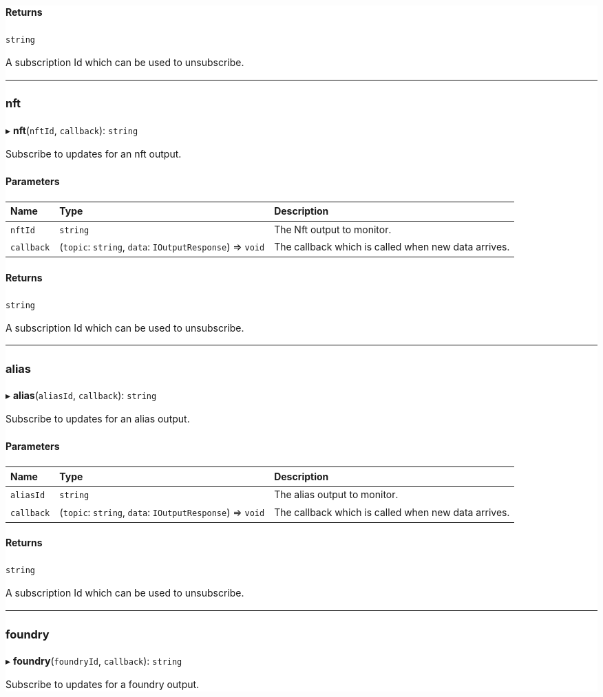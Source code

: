 #### Returns

`string`

A subscription Id which can be used to unsubscribe.

___

### nft

▸ **nft**(`nftId`, `callback`): `string`

Subscribe to updates for an nft output.

#### Parameters

| Name | Type | Description |
| :------ | :------ | :------ |
| `nftId` | `string` | The Nft output to monitor. |
| `callback` | (`topic`: `string`, `data`: `IOutputResponse`) => `void` | The callback which is called when new data arrives. |

#### Returns

`string`

A subscription Id which can be used to unsubscribe.

___

### alias

▸ **alias**(`aliasId`, `callback`): `string`

Subscribe to updates for an alias output.

#### Parameters

| Name | Type | Description |
| :------ | :------ | :------ |
| `aliasId` | `string` | The alias output to monitor. |
| `callback` | (`topic`: `string`, `data`: `IOutputResponse`) => `void` | The callback which is called when new data arrives. |

#### Returns

`string`

A subscription Id which can be used to unsubscribe.

___

### foundry

▸ **foundry**(`foundryId`, `callback`): `string`

Subscribe to updates for a foundry output.
